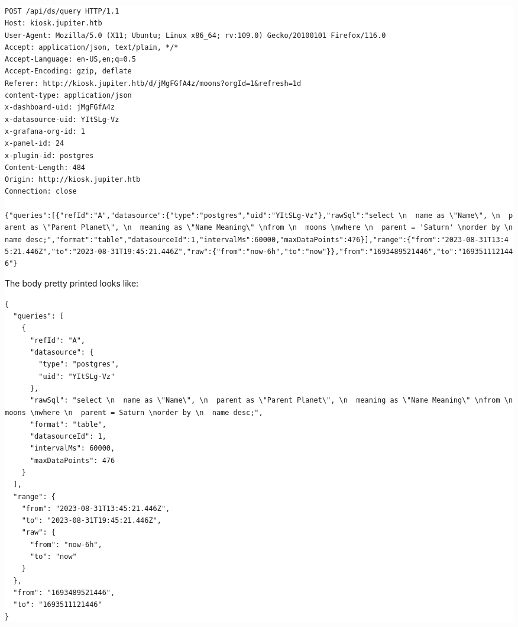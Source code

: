     
    
    POST /api/ds/query HTTP/1.1
    Host: kiosk.jupiter.htb
    User-Agent: Mozilla/5.0 (X11; Ubuntu; Linux x86_64; rv:109.0) Gecko/20100101 Firefox/116.0
    Accept: application/json, text/plain, */*
    Accept-Language: en-US,en;q=0.5
    Accept-Encoding: gzip, deflate
    Referer: http://kiosk.jupiter.htb/d/jMgFGfA4z/moons?orgId=1&refresh=1d
    content-type: application/json
    x-dashboard-uid: jMgFGfA4z
    x-datasource-uid: YItSLg-Vz
    x-grafana-org-id: 1
    x-panel-id: 24
    x-plugin-id: postgres
    Content-Length: 484
    Origin: http://kiosk.jupiter.htb
    Connection: close
    
    {"queries":[{"refId":"A","datasource":{"type":"postgres","uid":"YItSLg-Vz"},"rawSql":"select \n  name as \"Name\", \n  parent as \"Parent Planet\", \n  meaning as \"Name Meaning\" \nfrom \n  moons \nwhere \n  parent = 'Saturn' \norder by \n  name desc;","format":"table","datasourceId":1,"intervalMs":60000,"maxDataPoints":476}],"range":{"from":"2023-08-31T13:45:21.446Z","to":"2023-08-31T19:45:21.446Z","raw":{"from":"now-6h","to":"now"}},"from":"1693489521446","to":"1693511121446"}
    

The body pretty printed looks like:

    
    
    {
      "queries": [
        {
          "refId": "A",
          "datasource": {
            "type": "postgres",
            "uid": "YItSLg-Vz"
          },
          "rawSql": "select \n  name as \"Name\", \n  parent as \"Parent Planet\", \n  meaning as \"Name Meaning\" \nfrom \n  moons \nwhere \n  parent = Saturn \norder by \n  name desc;",
          "format": "table",
          "datasourceId": 1,
          "intervalMs": 60000,
          "maxDataPoints": 476
        }
      ],
      "range": {
        "from": "2023-08-31T13:45:21.446Z",
        "to": "2023-08-31T19:45:21.446Z",
        "raw": {
          "from": "now-6h",
          "to": "now"
        }
      },
      "from": "1693489521446",
      "to": "1693511121446"
    }
    